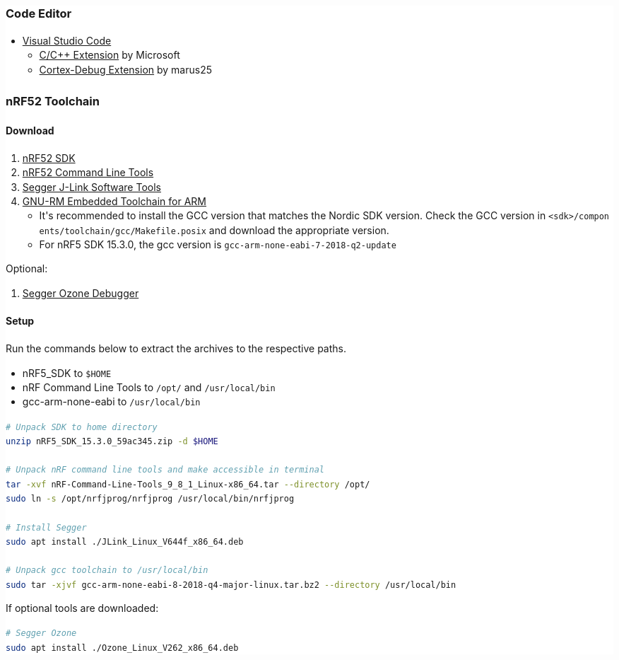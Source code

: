 ### Code Editor

- [Visual Studio Code](https://code.visualstudio.com/download)
  - [C/C++ Extension](https://marketplace.visualstudio.com/items?itemName=ms-vscode.cpptools) by Microsoft
  - [Cortex-Debug Extension](https://marketplace.visualstudio.com/items?itemName=marus25.cortex-debug) by marus25

### nRF52 Toolchain

#### Download

1. [nRF52 SDK](https://www.nordicsemi.com/Software-and-Tools/Software/nRF5-SDK)
2. [nRF52 Command Line Tools](https://www.nordicsemi.com/Software-and-Tools/Development-Tools/nRF5-Command-Line-Tools)
3. [Segger J-Link Software Tools](https://www.segger.com/downloads/jlink)
5. [GNU-RM Embedded Toolchain for ARM](https://developer.arm.com/tools-and-software/open-source-software/developer-tools/gnu-toolchain/gnu-rm/downloads)
    - It's recommended to install the GCC version that matches the Nordic SDK version. Check the GCC version in `<sdk>/components/toolchain/gcc/Makefile.posix` and download the appropriate version.
    - For nRF5 SDK 15.3.0, the gcc version is `gcc-arm-none-eabi-7-2018-q2-update`

Optional:

1. [Segger Ozone Debugger](https://www.segger.com/downloads/jlink/#Ozone)

#### Setup

Run the commands below to extract the archives to the respective paths.

- nRF5_SDK to `$HOME`
- nRF Command Line Tools to `/opt/` and `/usr/local/bin`
- gcc-arm-none-eabi to `/usr/local/bin`

```bash
# Unpack SDK to home directory
unzip nRF5_SDK_15.3.0_59ac345.zip -d $HOME

# Unpack nRF command line tools and make accessible in terminal
tar -xvf nRF-Command-Line-Tools_9_8_1_Linux-x86_64.tar --directory /opt/
sudo ln -s /opt/nrfjprog/nrfjprog /usr/local/bin/nrfjprog

# Install Segger
sudo apt install ./JLink_Linux_V644f_x86_64.deb

# Unpack gcc toolchain to /usr/local/bin
sudo tar -xjvf gcc-arm-none-eabi-8-2018-q4-major-linux.tar.bz2 --directory /usr/local/bin
```

If optional tools are downloaded:

```bash
# Segger Ozone
sudo apt install ./Ozone_Linux_V262_x86_64.deb
```
